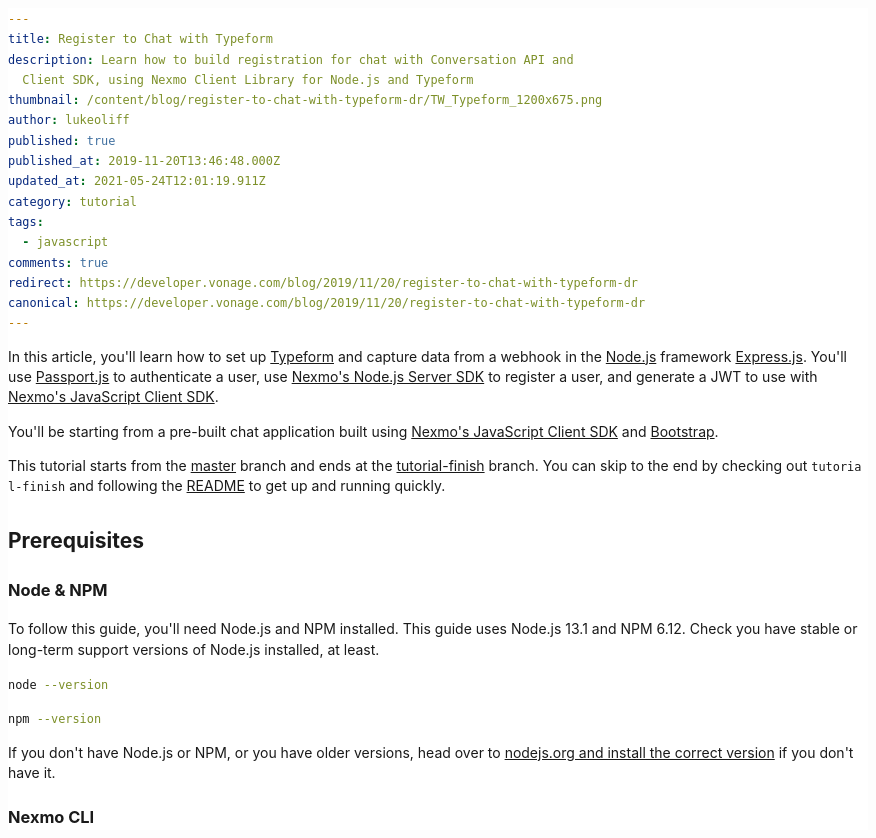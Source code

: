 ```yaml
---
title: Register to Chat with Typeform
description: Learn how to build registration for chat with Conversation API and
  Client SDK, using Nexmo Client Library for Node.js and Typeform
thumbnail: /content/blog/register-to-chat-with-typeform-dr/TW_Typeform_1200x675.png
author: lukeoliff
published: true
published_at: 2019-11-20T13:46:48.000Z
updated_at: 2021-05-24T12:01:19.911Z
category: tutorial
tags:
  - javascript
comments: true
redirect: https://developer.vonage.com/blog/2019/11/20/register-to-chat-with-typeform-dr
canonical: https://developer.vonage.com/blog/2019/11/20/register-to-chat-with-typeform-dr
---
```

In this article, you'll learn how to set up [Typeform](https://www.typeform.com/) and capture data from a webhook in the [Node.js](https://nodejs.org/en/) framework [Express.js](https://expressjs.com/). You'll use [Passport.js](http://www.passportjs.org/) to authenticate a user, use [Nexmo's Node.js Server SDK](https://github.com/Nexmo/nexmo-node/tree/beta) to register a user, and generate a JWT to use with [Nexmo's JavaScript Client SDK](https://developer.nexmo.com/client-sdk/overview).

You'll be starting from a pre-built chat application built using [Nexmo's JavaScript Client SDK](https://developer.nexmo.com/client-sdk/overview) and [Bootstrap](https://getbootstrap.com/).

This tutorial starts from the [master](https://github.com/nexmo-community/nexmo-chat-typeform-magiclinks) branch and ends at the [tutorial-finish](https://github.com/nexmo-community/nexmo-chat-typeform-magiclinks/tree/tutorial-finish) branch. You can skip to the end by checking out `tutorial-finish` and following the [README](https://github.com/lukeocodes/nexmo-chat-typeform-magiclinks/blob/tutorial-finish/README.md) to get up and running quickly.

## Prerequisites

### Node & NPM

To follow this guide, you'll need Node.js and NPM installed. This guide uses Node.js 13.1 and NPM 6.12. Check you have stable or long-term support versions of Node.js installed, at least.

```bash
node --version
```

```bash
npm --version
```

If you don't have Node.js or NPM, or you have older versions, head over to [nodejs.org and install the correct version](https://nodejs.org/en/) if you don't have it.

<sign-up></sign-up>

### Nexmo CLI
